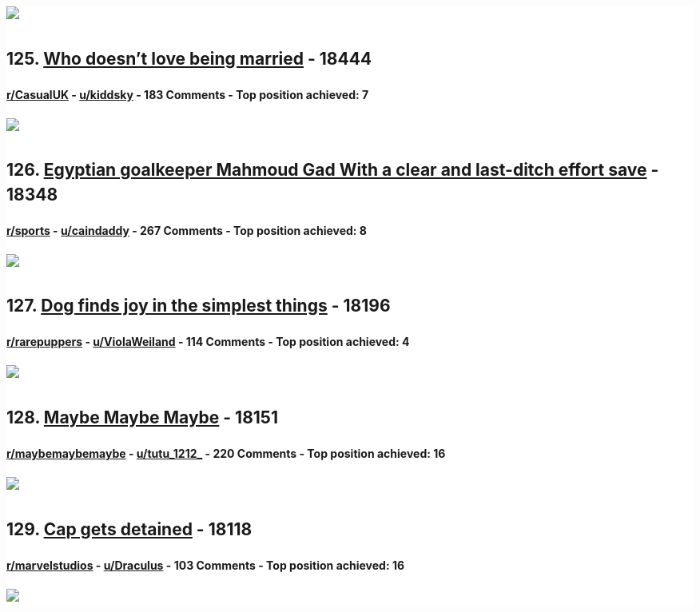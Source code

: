 <a href="https://contest-public-media.si-cdn.com/8519526f1b8a426787b95dfa17e2df0c71eabb47.jpg"><img src="https://b.thumbs.redditmedia.com/3OK5bNBk-wOykFr8S1CE0tVmyqxstcmqn8NHMU4tYts.jpg"></img></a>

## 125. [Who doesn’t love being married](http://reddit.com/r/CasualUK/comments/d7ocrn/who_doesnt_love_being_married/) - 18444
#### [r/CasualUK](http://reddit.com/r/CasualUK) - [u/kiddsky](http://reddit.com/u/kiddsky) - 183 Comments - Top position achieved: 7

<a href="https://i.redd.it/60xki53aa4o31.jpg"><img src="https://b.thumbs.redditmedia.com/K2mI6tEAL5s97MEvxFoaWqc0qNzTx0vXmOrzJTBJfwg.jpg"></img></a>

## 126. [Egyptian goalkeeper Mahmoud Gad With a clear and last-ditch effort save](http://reddit.com/r/sports/comments/d7p7b9/egyptian_goalkeeper_mahmoud_gad_with_a_clear_and/) - 18348
#### [r/sports](http://reddit.com/r/sports) - [u/caindaddy](http://reddit.com/u/caindaddy) - 267 Comments - Top position achieved: 8

<a href="https://v.redd.it/1b9re3lfr4o31"><img src="https://b.thumbs.redditmedia.com/Pk7EgRB67NHHYmXfHxJLIm6l-c71mn1dND-V_MCmTwU.jpg"></img></a>

## 127. [Dog finds joy in the simplest things](http://reddit.com/r/rarepuppers/comments/d7p0bb/dog_finds_joy_in_the_simplest_things/) - 18196
#### [r/rarepuppers](http://reddit.com/r/rarepuppers) - [u/ViolaWeiland](http://reddit.com/u/ViolaWeiland) - 114 Comments - Top position achieved: 4

<a href="https://i.imgur.com/O9zth1C.gifv"><img src="https://b.thumbs.redditmedia.com/W1phl6OMdOg_P-MdZ-4ObJqIb_6wEe7hs1l2aaPotzE.jpg"></img></a>

## 128. [Maybe Maybe Maybe](http://reddit.com/r/maybemaybemaybe/comments/d7kodz/maybe_maybe_maybe/) - 18151
#### [r/maybemaybemaybe](http://reddit.com/r/maybemaybemaybe) - [u/tutu_1212_](http://reddit.com/u/tutu_1212_) - 220 Comments - Top position achieved: 16

<a href="https://v.redd.it/6pnun2zr62o31"><img src="https://a.thumbs.redditmedia.com/nZAkW95-hvM8cTdQ5F18LbwuWwjjgaEwwnPxe46LIG0.jpg"></img></a>

## 129. [Cap gets detained](http://reddit.com/r/marvelstudios/comments/d7uwxk/cap_gets_detained/) - 18118
#### [r/marvelstudios](http://reddit.com/r/marvelstudios) - [u/Draculus](http://reddit.com/u/Draculus) - 103 Comments - Top position achieved: 16

<a href="https://v.redd.it/zml4wvx117o31"><img src="https://b.thumbs.redditmedia.com/wZnDXtYf2_xnzK1-mB4Mibdy1Y1f4isCmjaAl9qnApU.jpg"></img></a>
